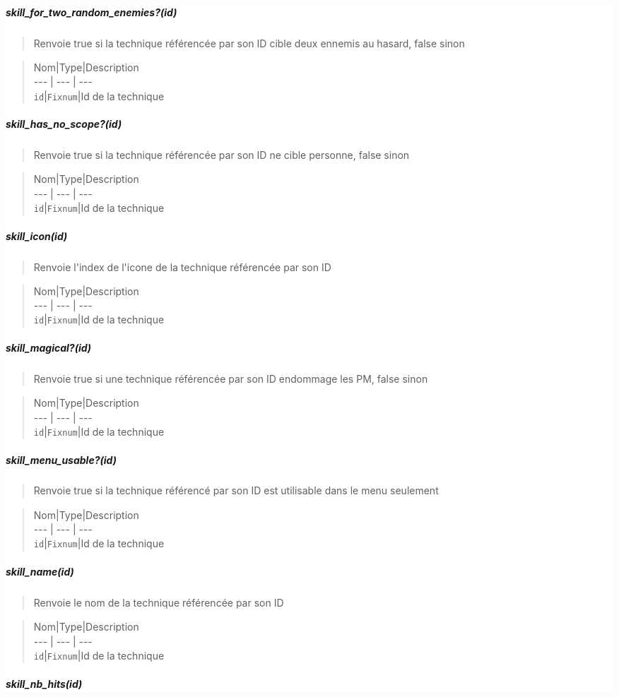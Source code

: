 
##### skill_for_two_random_enemies?(id)

> Renvoie true si la technique référencée par son ID cible deux ennemis au hasard, false sinon

  
> Nom|Type|Description  
--- | --- | ---  
`id`|`Fixnum`|Id de la technique  


##### skill_has_no_scope?(id)

> Renvoie true si la technique référencée par son ID ne cible personne, false sinon

  
> Nom|Type|Description  
--- | --- | ---  
`id`|`Fixnum`|Id de la technique  


##### skill_icon(id)

> Renvoie l'index de l'icone de la technique référencée par son ID

  
> Nom|Type|Description  
--- | --- | ---  
`id`|`Fixnum`|Id de la technique  


##### skill_magical?(id)

> Renvoie true si une technique référencée par son ID endommage les PM, false sinon

  
> Nom|Type|Description  
--- | --- | ---  
`id`|`Fixnum`|Id de la technique  


##### skill_menu_usable?(id)

> Renvoie true si la technique référencé par son ID est utilisable dans le menu seulement

  
> Nom|Type|Description  
--- | --- | ---  
`id`|`Fixnum`|Id de la technique  


##### skill_name(id)

> Renvoie le nom de la technique référencée par son ID

  
> Nom|Type|Description  
--- | --- | ---  
`id`|`Fixnum`|Id de la technique  


##### skill_nb_hits(id)

